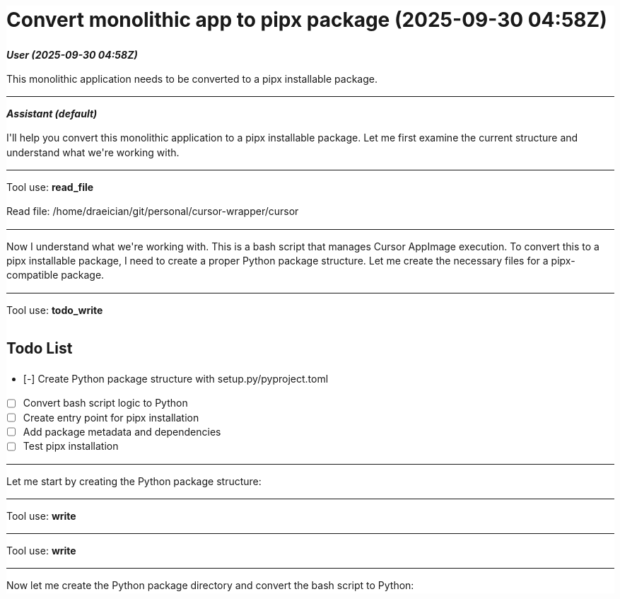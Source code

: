 



# Convert monolithic app to pipx package (2025-09-30 04:58Z)

_**User (2025-09-30 04:58Z)**_

This monolithic application needs to be converted to a pipx installable package.

---

_**Assistant (default)**_

I'll help you convert this monolithic application to a pipx installable package. Let me first examine the current structure and understand what we're working with.


---

Tool use: **read_file**

Read file: /home/draeician/git/personal/cursor-wrapper/cursor

---

Now I understand what we're working with. This is a bash script that manages Cursor AppImage execution. To convert this to a pipx installable package, I need to create a proper Python package structure. Let me create the necessary files for a pipx-compatible package.


---

Tool use: **todo_write**

## Todo List

- [-] Create Python package structure with setup.py/pyproject.toml
- [ ] Convert bash script logic to Python
- [ ] Create entry point for pipx installation
- [ ] Add package metadata and dependencies
- [ ] Test pipx installation

---

Let me start by creating the Python package structure:


---

Tool use: **write**

---

Tool use: **write**

---

Now let me create the Python package directory and convert the bash script to Python:
